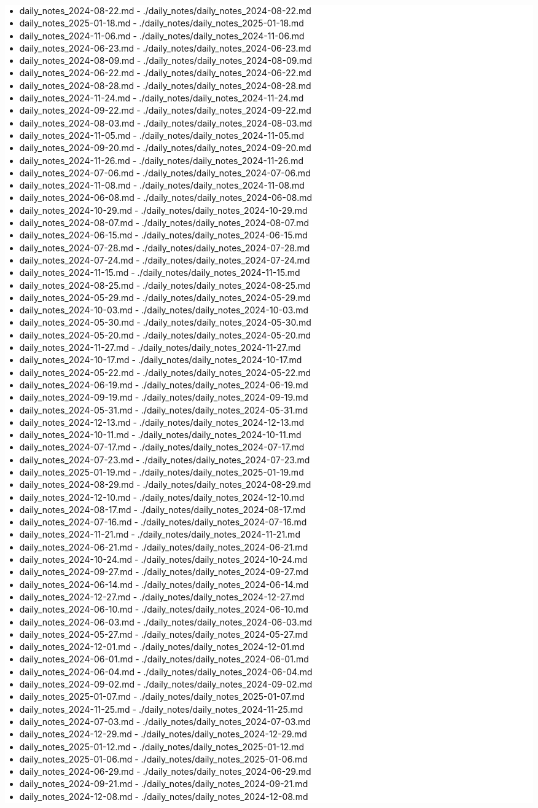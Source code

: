 - daily_notes_2024-08-22.md - ./daily_notes/daily_notes_2024-08-22.md
- daily_notes_2025-01-18.md - ./daily_notes/daily_notes_2025-01-18.md
- daily_notes_2024-11-06.md - ./daily_notes/daily_notes_2024-11-06.md
- daily_notes_2024-06-23.md - ./daily_notes/daily_notes_2024-06-23.md
- daily_notes_2024-08-09.md - ./daily_notes/daily_notes_2024-08-09.md
- daily_notes_2024-06-22.md - ./daily_notes/daily_notes_2024-06-22.md
- daily_notes_2024-08-28.md - ./daily_notes/daily_notes_2024-08-28.md
- daily_notes_2024-11-24.md - ./daily_notes/daily_notes_2024-11-24.md
- daily_notes_2024-09-22.md - ./daily_notes/daily_notes_2024-09-22.md
- daily_notes_2024-08-03.md - ./daily_notes/daily_notes_2024-08-03.md
- daily_notes_2024-11-05.md - ./daily_notes/daily_notes_2024-11-05.md
- daily_notes_2024-09-20.md - ./daily_notes/daily_notes_2024-09-20.md
- daily_notes_2024-11-26.md - ./daily_notes/daily_notes_2024-11-26.md
- daily_notes_2024-07-06.md - ./daily_notes/daily_notes_2024-07-06.md
- daily_notes_2024-11-08.md - ./daily_notes/daily_notes_2024-11-08.md
- daily_notes_2024-06-08.md - ./daily_notes/daily_notes_2024-06-08.md
- daily_notes_2024-10-29.md - ./daily_notes/daily_notes_2024-10-29.md
- daily_notes_2024-08-07.md - ./daily_notes/daily_notes_2024-08-07.md
- daily_notes_2024-06-15.md - ./daily_notes/daily_notes_2024-06-15.md
- daily_notes_2024-07-28.md - ./daily_notes/daily_notes_2024-07-28.md
- daily_notes_2024-07-24.md - ./daily_notes/daily_notes_2024-07-24.md
- daily_notes_2024-11-15.md - ./daily_notes/daily_notes_2024-11-15.md
- daily_notes_2024-08-25.md - ./daily_notes/daily_notes_2024-08-25.md
- daily_notes_2024-05-29.md - ./daily_notes/daily_notes_2024-05-29.md
- daily_notes_2024-10-03.md - ./daily_notes/daily_notes_2024-10-03.md
- daily_notes_2024-05-30.md - ./daily_notes/daily_notes_2024-05-30.md
- daily_notes_2024-05-20.md - ./daily_notes/daily_notes_2024-05-20.md
- daily_notes_2024-11-27.md - ./daily_notes/daily_notes_2024-11-27.md
- daily_notes_2024-10-17.md - ./daily_notes/daily_notes_2024-10-17.md
- daily_notes_2024-05-22.md - ./daily_notes/daily_notes_2024-05-22.md
- daily_notes_2024-06-19.md - ./daily_notes/daily_notes_2024-06-19.md
- daily_notes_2024-09-19.md - ./daily_notes/daily_notes_2024-09-19.md
- daily_notes_2024-05-31.md - ./daily_notes/daily_notes_2024-05-31.md
- daily_notes_2024-12-13.md - ./daily_notes/daily_notes_2024-12-13.md
- daily_notes_2024-10-11.md - ./daily_notes/daily_notes_2024-10-11.md
- daily_notes_2024-07-17.md - ./daily_notes/daily_notes_2024-07-17.md
- daily_notes_2024-07-23.md - ./daily_notes/daily_notes_2024-07-23.md
- daily_notes_2025-01-19.md - ./daily_notes/daily_notes_2025-01-19.md
- daily_notes_2024-08-29.md - ./daily_notes/daily_notes_2024-08-29.md
- daily_notes_2024-12-10.md - ./daily_notes/daily_notes_2024-12-10.md
- daily_notes_2024-08-17.md - ./daily_notes/daily_notes_2024-08-17.md
- daily_notes_2024-07-16.md - ./daily_notes/daily_notes_2024-07-16.md
- daily_notes_2024-11-21.md - ./daily_notes/daily_notes_2024-11-21.md
- daily_notes_2024-06-21.md - ./daily_notes/daily_notes_2024-06-21.md
- daily_notes_2024-10-24.md - ./daily_notes/daily_notes_2024-10-24.md
- daily_notes_2024-09-27.md - ./daily_notes/daily_notes_2024-09-27.md
- daily_notes_2024-06-14.md - ./daily_notes/daily_notes_2024-06-14.md
- daily_notes_2024-12-27.md - ./daily_notes/daily_notes_2024-12-27.md
- daily_notes_2024-06-10.md - ./daily_notes/daily_notes_2024-06-10.md
- daily_notes_2024-06-03.md - ./daily_notes/daily_notes_2024-06-03.md
- daily_notes_2024-05-27.md - ./daily_notes/daily_notes_2024-05-27.md
- daily_notes_2024-12-01.md - ./daily_notes/daily_notes_2024-12-01.md
- daily_notes_2024-06-01.md - ./daily_notes/daily_notes_2024-06-01.md
- daily_notes_2024-06-04.md - ./daily_notes/daily_notes_2024-06-04.md
- daily_notes_2024-09-02.md - ./daily_notes/daily_notes_2024-09-02.md
- daily_notes_2025-01-07.md - ./daily_notes/daily_notes_2025-01-07.md
- daily_notes_2024-11-25.md - ./daily_notes/daily_notes_2024-11-25.md
- daily_notes_2024-07-03.md - ./daily_notes/daily_notes_2024-07-03.md
- daily_notes_2024-12-29.md - ./daily_notes/daily_notes_2024-12-29.md
- daily_notes_2025-01-12.md - ./daily_notes/daily_notes_2025-01-12.md
- daily_notes_2025-01-06.md - ./daily_notes/daily_notes_2025-01-06.md
- daily_notes_2024-06-29.md - ./daily_notes/daily_notes_2024-06-29.md
- daily_notes_2024-09-21.md - ./daily_notes/daily_notes_2024-09-21.md
- daily_notes_2024-12-08.md - ./daily_notes/daily_notes_2024-12-08.md